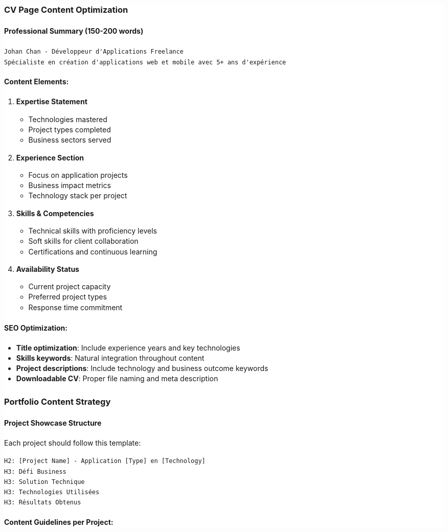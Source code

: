 ### CV Page Content Optimization

#### Professional Summary (150-200 words)

```
Johan Chan - Développeur d'Applications Freelance
Spécialiste en création d'applications web et mobile avec 5+ ans d'expérience
```

#### Content Elements:

1. **Expertise Statement**

   - Technologies mastered
   - Project types completed
   - Business sectors served

2. **Experience Section**

   - Focus on application projects
   - Business impact metrics
   - Technology stack per project

3. **Skills & Competencies**

   - Technical skills with proficiency levels
   - Soft skills for client collaboration
   - Certifications and continuous learning

4. **Availability Status**
   - Current project capacity
   - Preferred project types
   - Response time commitment

#### SEO Optimization:

- **Title optimization**: Include experience years and key technologies
- **Skills keywords**: Natural integration throughout content
- **Project descriptions**: Include technology and business outcome keywords
- **Downloadable CV**: Proper file naming and meta description

### Portfolio Content Strategy

#### Project Showcase Structure

Each project should follow this template:

```
H2: [Project Name] - Application [Type] en [Technology]
H3: Défi Business
H3: Solution Technique
H3: Technologies Utilisées
H3: Résultats Obtenus
```

#### Content Guidelines per Project:
